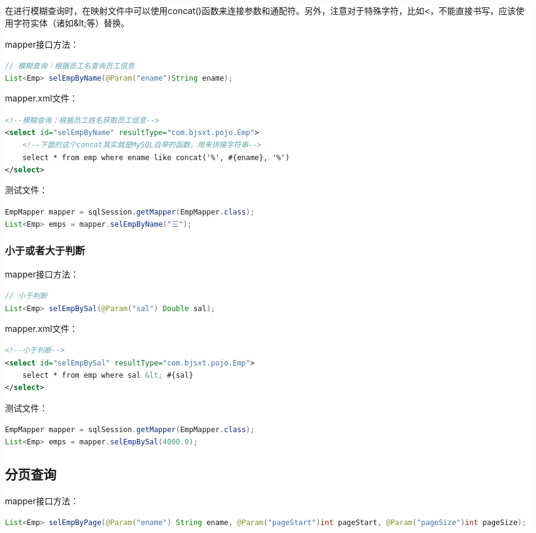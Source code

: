 在进行模糊查询时，在映射文件中可以使用concat()函数来连接参数和通配符。另外，注意对于特殊字符，比如\<，不能直接书写，应该使用字符实体（诸如\&lt;等）替换。

mapper接口方法：

```java
// 模糊查询：根据员工名查询员工信息
List<Emp> selEmpByName(@Param("ename")String ename);
```

mapper.xml文件：

```xml
<!--模糊查询：根据员工姓名获取员工信息-->
<select id="selEmpByName" resultType="com.bjsxt.pojo.Emp">
    <!--下面的这个concat其实就是MySQL自带的函数，用来拼接字符串-->
	select * from emp where ename like concat('%', #{ename}, '%')
</select>
```

测试文件：

```java
EmpMapper mapper = sqlSession.getMapper(EmpMapper.class);
List<Emp> emps = mapper.selEmpByName("三"); 
```

### 小于或者大于判断

mapper接口方法：

```java
// 小于判断
List<Emp> selEmpBySal(@Param("sal") Double sal);
```

mapper.xml文件：

```xml
<!--小于判断-->
<select id="selEmpBySal" resultType="com.bjsxt.pojo.Emp">
	select * from emp where sal &lt; #{sal}
</select>
```

测试文件：

```java
EmpMapper mapper = sqlSession.getMapper(EmpMapper.class);
List<Emp> emps = mapper.selEmpBySal(4000.0); 
```

## 分页查询

mapper接口方法：

```java
List<Emp> selEmpByPage(@Param("ename") String ename, @Param("pageStart")int pageStart, @Param("pageSize")int pageSize);
```
